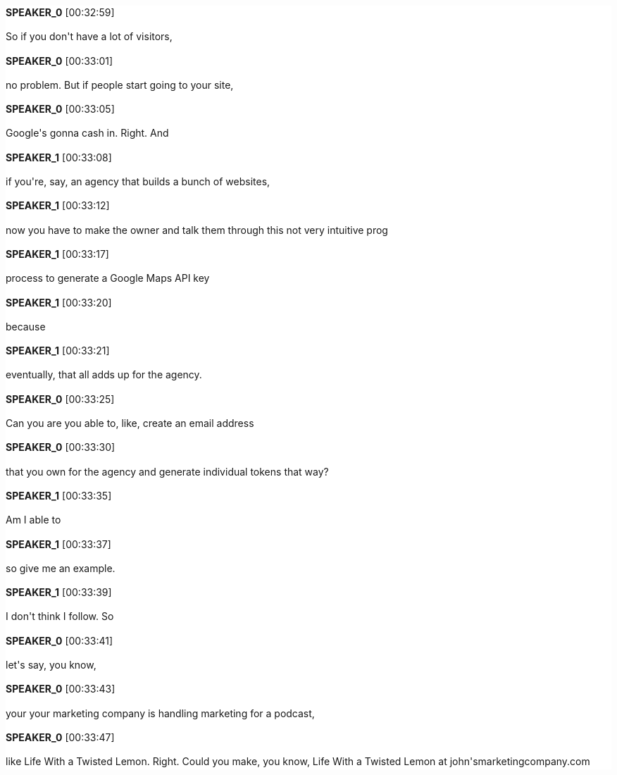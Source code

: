 **SPEAKER_0** [00:32:59]

So if you don't have a lot of visitors,

**SPEAKER_0** [00:33:01]

no problem. But if people start going to your site,

**SPEAKER_0** [00:33:05]

Google's gonna cash in. Right. And

**SPEAKER_1** [00:33:08]

if you're, say, an agency that builds a bunch of websites,

**SPEAKER_1** [00:33:12]

now you have to make the owner and talk them through this not very intuitive prog

**SPEAKER_1** [00:33:17]

process to generate a Google Maps API key

**SPEAKER_1** [00:33:20]

because

**SPEAKER_1** [00:33:21]

eventually, that all adds up for the agency.

**SPEAKER_0** [00:33:25]

Can you are you able to, like, create an email address

**SPEAKER_0** [00:33:30]

that you own for the agency and generate individual tokens that way?

**SPEAKER_1** [00:33:35]

Am I able to

**SPEAKER_1** [00:33:37]

so give me an example.

**SPEAKER_1** [00:33:39]

I don't think I follow. So

**SPEAKER_0** [00:33:41]

let's say, you know,

**SPEAKER_0** [00:33:43]

your your marketing company is handling marketing for a podcast,

**SPEAKER_0** [00:33:47]

like Life With a Twisted Lemon. Right. Could you make, you know, Life With a Twisted Lemon at john'smarketingcompany.com
